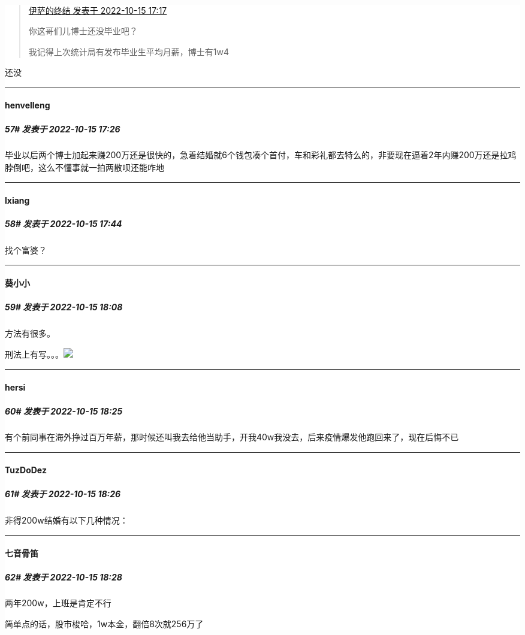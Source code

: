 <blockquote><a href="httphttps://bbs.saraba1st.com/2b/forum.php?mod=redirect&amp;goto=findpost&amp;pid=57922381&amp;ptid=2099831" target="_blank">伊萨的终结 发表于 2022-10-15 17:17</a>

你这哥们儿博士还没毕业吧？

我记得上次统计局有发布毕业生平均月薪，博士有1w4</blockquote>
还没

*****

####  henvelleng  
##### 57#       发表于 2022-10-15 17:26

毕业以后两个博士加起来赚200万还是很快的，急着结婚就6个钱包凑个首付，车和彩礼都去特么的，非要现在逼着2年内赚200万还是拉鸡脖倒吧，这么不懂事就一拍两散呗还能咋地

*****

####  lxiang  
##### 58#       发表于 2022-10-15 17:44

找个富婆？

*****

####  葵小小  
##### 59#       发表于 2022-10-15 18:08

方法有很多。

刑法上有写。。。<img src="https://static.saraba1st.com/image/smiley/face2017/001.png" referrerpolicy="no-referrer">

*****

####  hersi  
##### 60#       发表于 2022-10-15 18:25

有个前同事在海外挣过百万年薪，那时候还叫我去给他当助手，开我40w我没去，后来疫情爆发他跑回来了，现在后悔不已



*****

####  TuzDoDez  
##### 61#       发表于 2022-10-15 18:26

非得200w结婚有以下几种情况：

*****

####  七音骨笛  
##### 62#       发表于 2022-10-15 18:28

两年200w，上班是肯定不行

简单点的话，股市梭哈，1w本金，翻倍8次就256万了
